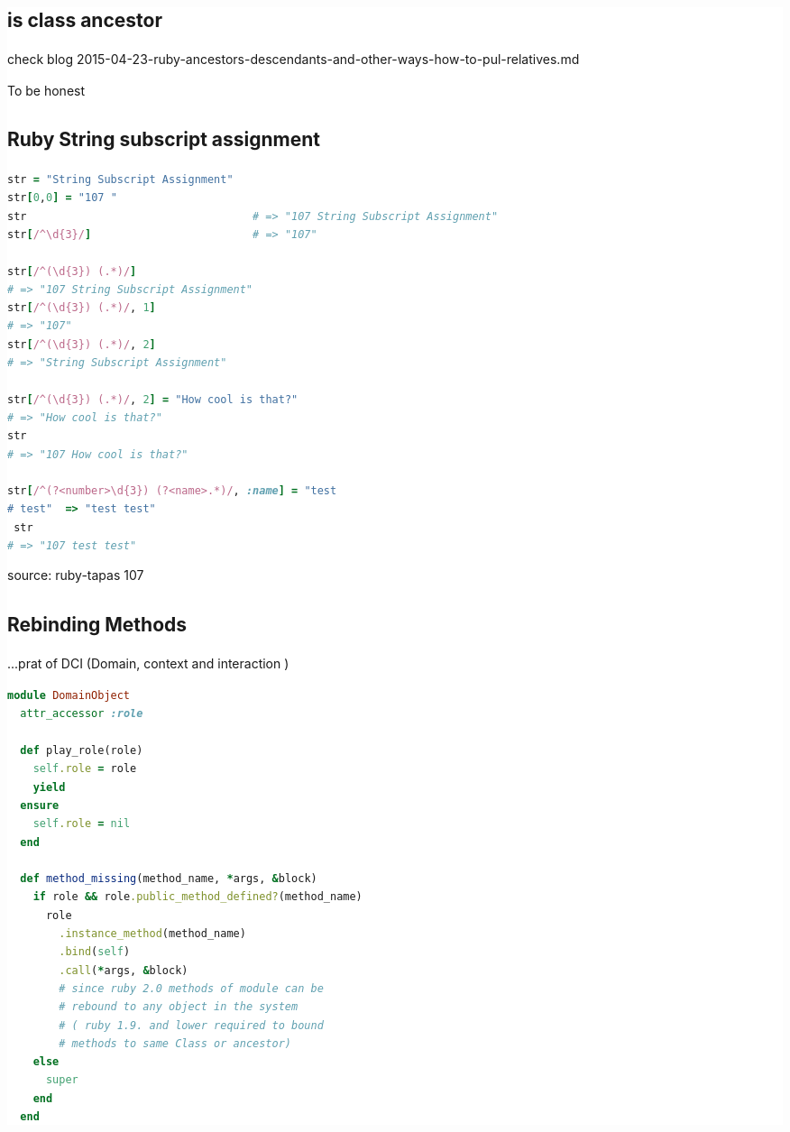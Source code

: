 
## is class ancestor 

check blog 2015-04-23-ruby-ancestors-descendants-and-other-ways-how-to-pul-relatives.md

To be honest 

## Ruby String subscript assignment 


```ruby
str = "String Subscript Assignment"
str[0,0] = "107 " 
str                                   # => "107 String Subscript Assignment"
str[/^\d{3}/]                         # => "107"

str[/^(\d{3}) (.*)/] 
# => "107 String Subscript Assignment" 
str[/^(\d{3}) (.*)/, 1] 
# => "107" 
str[/^(\d{3}) (.*)/, 2] 
# => "String Subscript Assignment" 

str[/^(\d{3}) (.*)/, 2] = "How cool is that?" 
# => "How cool is that?" 
str
# => "107 How cool is that?" 

str[/^(?<number>\d{3}) (?<name>.*)/, :name] = "test
# test"  => "test test" 
 str
# => "107 test test" 
```

source: ruby-tapas 107


## Rebinding Methods

...prat of DCI (Domain, context and interaction )

```ruby
module DomainObject
  attr_accessor :role

  def play_role(role)
    self.role = role
    yield
  ensure
    self.role = nil
  end

  def method_missing(method_name, *args, &block)
    if role && role.public_method_defined?(method_name)
      role
        .instance_method(method_name)
        .bind(self)
        .call(*args, &block)
        # since ruby 2.0 methods of module can be
        # rebound to any object in the system
        # ( ruby 1.9. and lower required to bound
        # methods to same Class or ancestor) 
    else
      super
    end
  end
```